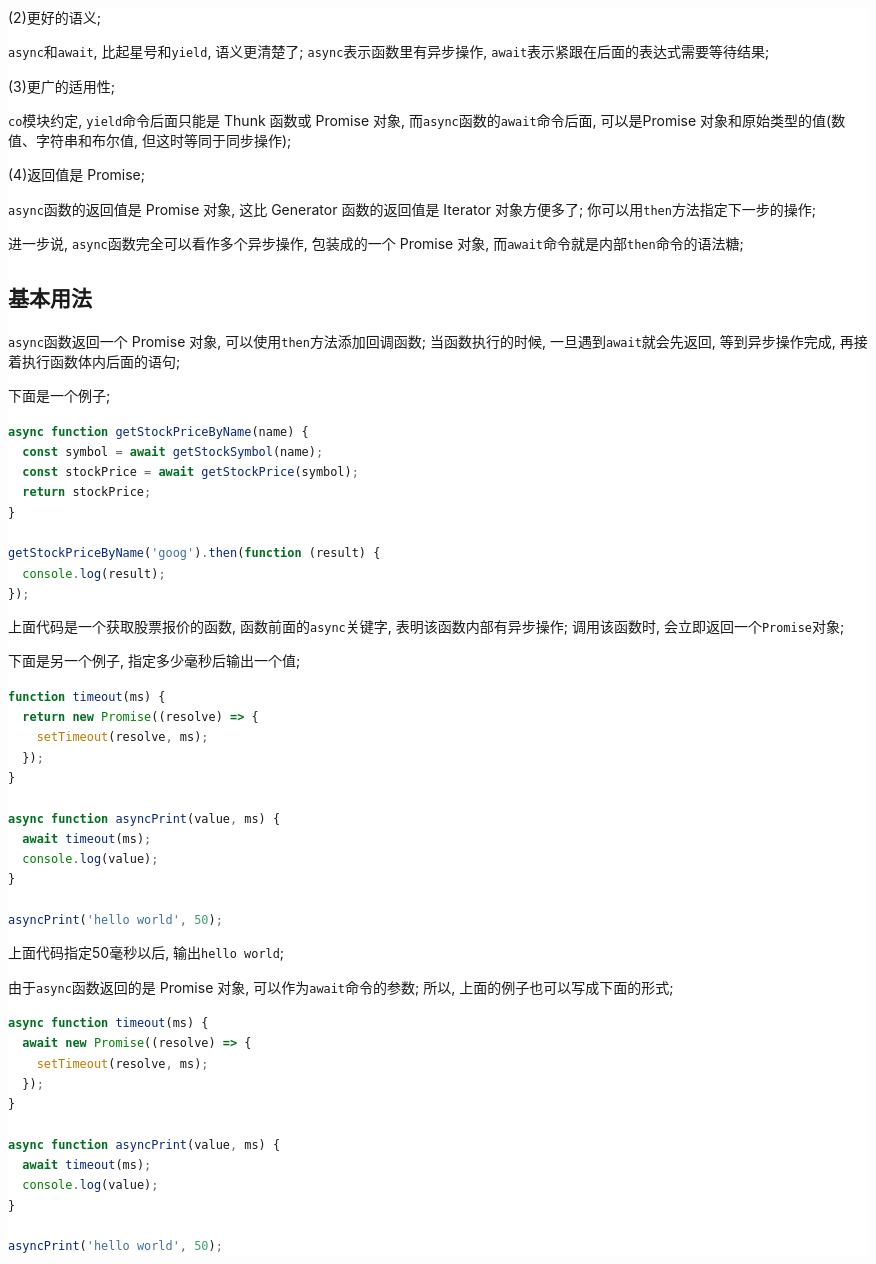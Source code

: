 (2)更好的语义;

`async`和`await`, 比起星号和`yield`, 语义更清楚了; `async`表示函数里有异步操作, `await`表示紧跟在后面的表达式需要等待结果;

(3)更广的适用性;

`co`模块约定, `yield`命令后面只能是 Thunk 函数或 Promise 对象, 而`async`函数的`await`命令后面, 可以是Promise 对象和原始类型的值(数值、字符串和布尔值, 但这时等同于同步操作);

(4)返回值是 Promise;

`async`函数的返回值是 Promise 对象, 这比 Generator 函数的返回值是 Iterator 对象方便多了; 你可以用`then`方法指定下一步的操作;

进一步说, `async`函数完全可以看作多个异步操作, 包装成的一个 Promise 对象, 而`await`命令就是内部`then`命令的语法糖;

## 基本用法

`async`函数返回一个 Promise 对象, 可以使用`then`方法添加回调函数; 当函数执行的时候, 一旦遇到`await`就会先返回, 等到异步操作完成, 再接着执行函数体内后面的语句;

下面是一个例子;

```javascript
async function getStockPriceByName(name) {
  const symbol = await getStockSymbol(name);
  const stockPrice = await getStockPrice(symbol);
  return stockPrice;
}

getStockPriceByName('goog').then(function (result) {
  console.log(result);
});
```

上面代码是一个获取股票报价的函数, 函数前面的`async`关键字, 表明该函数内部有异步操作; 调用该函数时, 会立即返回一个`Promise`对象;

下面是另一个例子, 指定多少毫秒后输出一个值;

```javascript
function timeout(ms) {
  return new Promise((resolve) => {
    setTimeout(resolve, ms);
  });
}

async function asyncPrint(value, ms) {
  await timeout(ms);
  console.log(value);
}

asyncPrint('hello world', 50);
```

上面代码指定50毫秒以后, 输出`hello world`;

由于`async`函数返回的是 Promise 对象, 可以作为`await`命令的参数; 所以, 上面的例子也可以写成下面的形式;

```javascript
async function timeout(ms) {
  await new Promise((resolve) => {
    setTimeout(resolve, ms);
  });
}

async function asyncPrint(value, ms) {
  await timeout(ms);
  console.log(value);
}

asyncPrint('hello world', 50);
```
